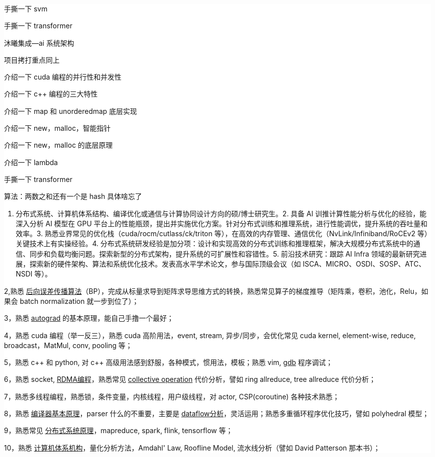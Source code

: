 手撕一下 svm

手撕一下 transformer

沐曦集成—ai 系统架构

项目拷打重点同上

介绍一下 cuda 编程的并行性和并发性

介绍一下 c++ 编程的三大特性

介绍一下 map 和 unorderedmap 底层实现

介绍一下 new，malloc，智能指针

介绍一下 new，malloc 的底层原理

介绍一下 lambda

手撕一下 transformer

算法：两数之和还有一个是 hash 具体啥忘了

1. 分布式系统、计算机体系结构、编译优化或通信与计算协同设计方向的硕/博士研究生。2. 具备 AI 训推计算性能分析与优化的经验，能深入分析 AI 模型在 GPU 平台上的性能瓶颈，提出并实施优化方案。针对分布式训练和推理系统，进行性能调优，提升系统的吞吐量和效率。3. 熟悉业界常见的优化栈（cuda/rocm/cutlass/ck/triton 等），在高效的内存管理、通信优化（NvLink/Infiniband/RoCEv2 等）关键技术上有实操经验。4. 分布式系统研发经验是加分项：设计和实现高效的分布式训练和推理框架，解决大规模分布式系统中的通信、同步和负载均衡问题。探索新型的分布式架构，提升系统的可扩展性和容错性。5. 前沿技术研究：跟踪 AI Infra 领域的最新研究进展，探索新的硬件架构、算法和系统优化技术。发表高水平学术论文，参与国际顶级会议（如 ISCA、MICRO、OSDI、SOSP、ATC、NSDI 等）。

2,熟悉 [后向误差传播算法](https://zhida.zhihu.com/search?content_id=153124779&content_type=Answer&match_order=1&q=%E5%90%8E%E5%90%91%E8%AF%AF%E5%B7%AE%E4%BC%A0%E6%92%AD%E7%AE%97%E6%B3%95&zhida_source=entity)（BP），完成从标量求导到矩阵求导思维方式的转换，熟悉常见算子的梯度推导（矩阵乘，卷积，池化，Relu，如果会 batch normalization 就一步到位了）；

3，熟悉 [autograd](https://zhida.zhihu.com/search?content_id=153124779&content_type=Answer&match_order=1&q=autograd&zhida_source=entity) 的基本原理，能自己手撸一个最好；

4，熟悉 cuda 编程（举一反三），熟悉 cuda 高阶用法，event, stream, 异步/同步，会优化常见 cuda kernel, element-wise, reduce, broadcast，MatMul, conv, pooling 等；

5，熟悉 c++ 和 python, 对 c++ 高级用法感到舒服，各种模式，惯用法，模板；熟悉 vim, [gdb](https://zhida.zhihu.com/search?content_id=153124779&content_type=Answer&match_order=1&q=gdb&zhida_source=entity) 程序调试；

6，熟悉 socket, [RDMA编程](https://zhida.zhihu.com/search?content_id=153124779&content_type=Answer&match_order=1&q=RDMA%E7%BC%96%E7%A8%8B&zhida_source=entity)，熟悉常见 [collective operation](https://zhida.zhihu.com/search?content_id=153124779&content_type=Answer&match_order=1&q=collective+operation&zhida_source=entity) 代价分析，譬如 ring allreduce, tree allreduce 代价分析；

7，熟悉多线程编程，熟悉锁，条件变量，内核线程，用户级线程，对 actor, CSP(coroutine) 各种技术熟悉；

8，熟悉 [编译器基本原理](https://zhida.zhihu.com/search?content_id=153124779&content_type=Answer&match_order=1&q=%E7%BC%96%E8%AF%91%E5%99%A8%E5%9F%BA%E6%9C%AC%E5%8E%9F%E7%90%86&zhida_source=entity)，parser 什么的不重要，主要是 [dataflow分析](https://zhida.zhihu.com/search?content_id=153124779&content_type=Answer&match_order=1&q=dataflow%E5%88%86%E6%9E%90&zhida_source=entity)，灵活运用；熟悉多重循环程序优化技巧，譬如 polyhedral 模型；

9，熟悉常见 [分布式系统原理](https://zhida.zhihu.com/search?content_id=153124779&content_type=Answer&match_order=1&q=%E5%88%86%E5%B8%83%E5%BC%8F%E7%B3%BB%E7%BB%9F%E5%8E%9F%E7%90%86&zhida_source=entity)，mapreduce, spark, flink, tensorflow 等；

10，熟悉 [计算机体系机构](https://zhida.zhihu.com/search?content_id=153124779&content_type=Answer&match_order=1&q=%E8%AE%A1%E7%AE%97%E6%9C%BA%E4%BD%93%E7%B3%BB%E6%9C%BA%E6%9E%84&zhida_source=entity)，量化分析方法，Amdahl' Law, Roofline Model, 流水线分析（譬如 David Patterson 那本书）；
